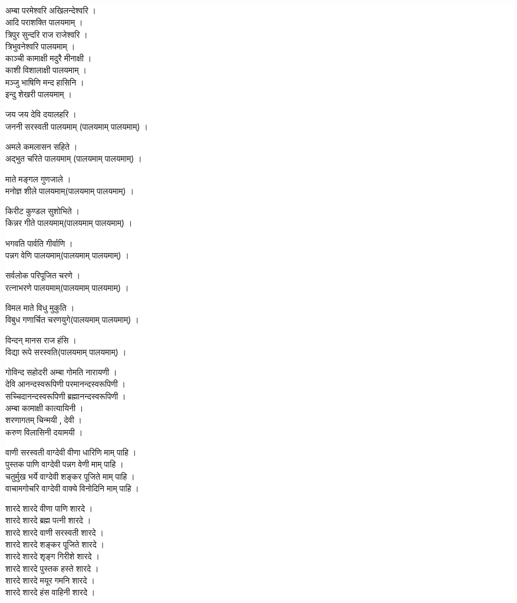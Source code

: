   
अम्बा परमेश्वरि अखिलन्देश्वरि ।  
आदि पराशक्ति पालयमाम् ।  
त्रिपुर सुन्दरि राज राजेश्वरि ।  
त्रिभुवनेश्वरि पालयमाम् ।  
काञ्ची कामाक्षी मदुरै मीनाक्षी ।  
काशी विशालाक्षी पालयमाम् ।  
मञ्जु भाषिणि मन्द हासिनि ।  
इन्दु शेखरी पालयमाम् ।  
  
  
जय जय देवि दयालहरि ।  
जननी सरस्वती पालयमाम् (पालयमाम् पालयमाम्) ।  
  
अमले कमलासन सहिते ।  
अद्भुत चरिते पालयमाम् (पालयमाम् पालयमाम्) ।  
  
माते मङ्गल गुणजाले ।  
मनोज्ञ शीले पालयमाम्(पालयमाम् पालयमाम्) ।  
  
किरीट कुण्डल सुशोभिते ।  
किन्नर गीते पालयमाम्(पालयमाम् पालयमाम्) ।  
  
भगवति पार्वति गीर्वाणि ।  
पन्नग वेणि पालयमाम्(पालयमाम् पालयमाम्) ।  
  
सर्वलोक परिपूजित चरणे ।  
रत्नाभरणे पालयमाम्(पालयमाम् पालयमाम्) ।  
  
विमल माते विधु मुकुति ।  
विबुध गणार्चित चरणयुगे(पालयमाम् पालयमाम्) ।  
  
विन्दन् मानस राज हंसि ।  
विद्या रूपे सरस्वति(पालयमाम् पालयमाम्) ।  
  
  
गोविन्द सहोदरी अम्बा गोमति नारायणी ।  
देवि आनन्दस्वरूपिणी परमानन्दस्वरूपिणी ।  
सच्चिदानन्दस्वरूपिणी ब्रह्मानन्दस्वरूपिणी ।  
अम्बा कामाक्षी कात्यायिनी ।  
शरणागतम् चिन्मयी , देवी ।  
करुण विलासिनी दयामयी ।  
  
  
वाणी सरस्वती वाग्देवी वीणा धारिणि माम् पाहि ।  
पुस्तक पाणि वाग्देवी पन्नग वेणी माम् पाहि ।  
चतुर्मुख भर्ये वाग्देवी शङ्कर पूजिते माम् पाहि ।  
वाचामगोचरि वाग्देवी वाक्ये विनोदिनि माम् पाहि ।  
  
  
शारदे शारदे वीणा पाणि शारदे ।  
शारदे शारदे ब्रह्म पत्नी शारदे ।  
शारदे शारदे वाणी सरस्वती शारदे ।  
शारदे शारदे शङ्कर पूजिते शारदे ।  
शारदे शारदे शृङ्ग गिरीशे शारदे ।  
शारदे शारदे पुस्तक हस्ते शारदे ।  
शारदे शारदे मयूर गमनि शारदे ।  
शारदे शारदे हंस वाहिनी शारदे ।  
  